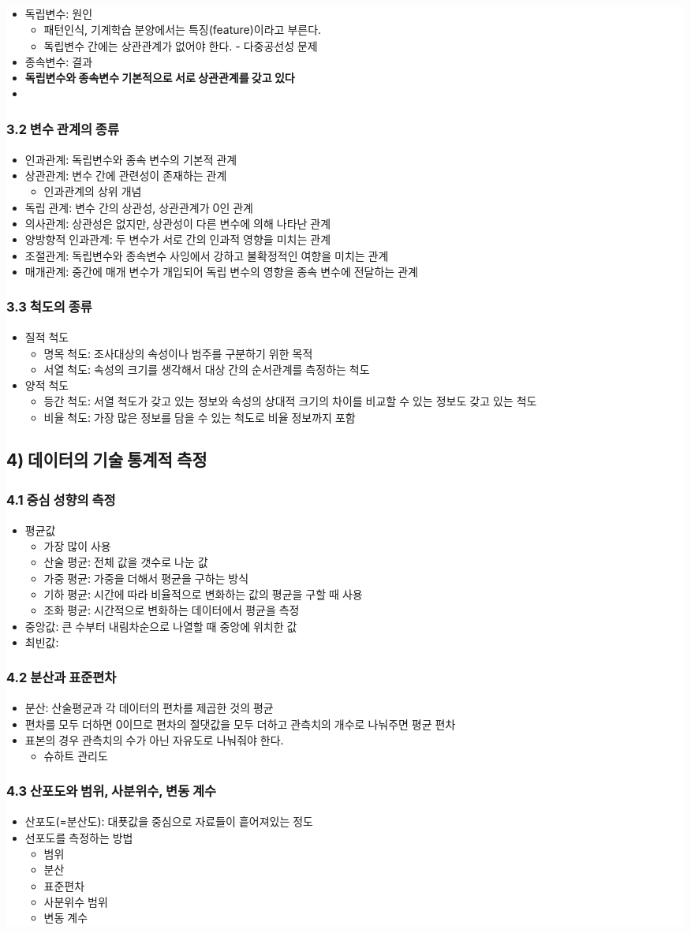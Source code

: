 - 독립변수: 원인
    - 패턴인식, 기계학습 분양에서는 특징(feature)이라고 부른다.
    - 독립변수 간에는 상관관계가 없어야 한다. - 다중공선성 문제
- 종속변수: 결과
- **독립변수와 종속변수 기본적으로 서로 상관관계를 갖고 있다**
- 

### 3.2 변수 관계의 종류

- 인과관계: 독립변수와 종속 변수의 기본적 관계
- 상관관계: 변수 간에 관련성이 존재하는 관계
    - 인과관계의 상위 개념
- 독립 관계: 변수 간의 상관성, 상관관계가 0인 관계
- 의사관계: 상관성은 없지만, 상관성이 다른 변수에 의해 나타난 관계
- 양방향적 인과관계: 두 변수가 서로 간의 인과적 영향을 미치는 관계
- 조절관계: 독립변수와 종속변수 사잉에서 강하고 불확정적인 여향을 미치는 관계
- 매개관계: 중간에 매개 변수가 개입되어 독립 변수의 영향을 종속 변수에 전달하는 관계

### 3.3 척도의 종류

- 질적 척도
    - 명목 척도: 조사대상의 속성이나 범주를 구분하기 위한 목적
    - 서열 척도: 속성의 크기를 생각해서 대상 간의 순서관계를 측정하는 척도
- 양적 척도
    - 등간 척도: 서열 척도가 갖고 있는 정보와 속성의 상대적 크기의 차이를 비교할 수 있는 정보도 갖고 있는 척도
    - 비율 척도: 가장 많은 정보를 담을 수 있는 척도로 비율 정보까지 포함

## 4) 데이터의 기술 통계적 측정

### 4.1 중심 성향의 측정

- 평균값
    - 가장 많이 사용
    - 산술 평균: 전체 값을 갯수로 나눈 값
    - 가중 평균: 가중을 더해서 평균을 구하는 방식
    - 기하 평균: 시간에 따라 비율적으로 변화하는 값의 평균을 구할 때 사용
    - 조화 평균: 시간적으로 변화하는 데이터에서 평균을 측정
- 중앙값: 큰 수부터 내림차순으로 나열할 때 중앙에 위치한 값
- 최빈값:
### 4.2 분산과 표준편차

- 분산: 산술평균과 각 데이터의 편차를 제곱한 것의 평균
- 편차를 모두 더하면 0이므로 편차의 절댓값을 모두 더하고 관측치의 개수로 나눠주면 평균 편차
- 표본의 경우 관측치의 수가 아닌 자유도로 나눠줘야 한다.
    - 슈하트 관리도

### 4.3 산포도와 범위, 사분위수, 변동 계수

- 산포도(=분산도): 대푯값을 중심으로 자료들이 흩어져있는 정도
- 선포도를 측정하는 방법
    - 범위
    - 분산
    - 표준편차
    - 사분위수 범위
    - 변동 계수
